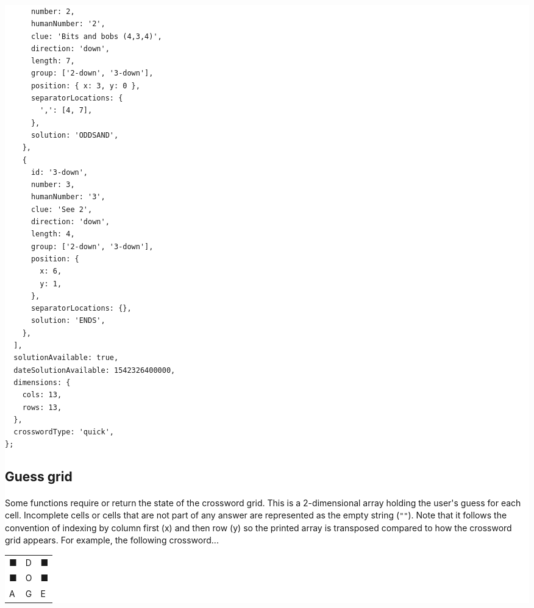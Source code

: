 ```
      number: 2,
      humanNumber: '2',
      clue: 'Bits and bobs (4,3,4)',
      direction: 'down',
      length: 7,
      group: ['2-down', '3-down'],
      position: { x: 3, y: 0 },
      separatorLocations: {
        ',': [4, 7],
      },
      solution: 'ODDSAND',
    },
    {
      id: '3-down',
      number: 3,
      humanNumber: '3',
      clue: 'See 2',
      direction: 'down',
      length: 4,
      group: ['2-down', '3-down'],
      position: {
        x: 6,
        y: 1,
      },
      separatorLocations: {},
      solution: 'ENDS',
    },
  ],
  solutionAvailable: true,
  dateSolutionAvailable: 1542326400000,
  dimensions: {
    cols: 13,
    rows: 13,
  },
  crosswordType: 'quick',
};
```

## Guess grid

Some functions require or return the state of the crossword grid. This is a 2-dimensional array holding the user's guess for each cell. Incomplete cells or cells that are not part of any answer are represented as the empty string (`""`). Note that it follows the convention of indexing by column first (x) and then row (y) so the printed array is transposed compared to how the crossword grid appears. For example, the following crossword...

<table>
  <tr>
    <td>■</td>
    <td>D</td>
    <td>■</td>
  </tr>
  <tr>
    <td>■</td>
    <td>O</td>
    <td>■</td>
  </tr>
  <tr>
    <td>A</td>
    <td>G</td>
    <td>E</td>
  </tr>
</table>
